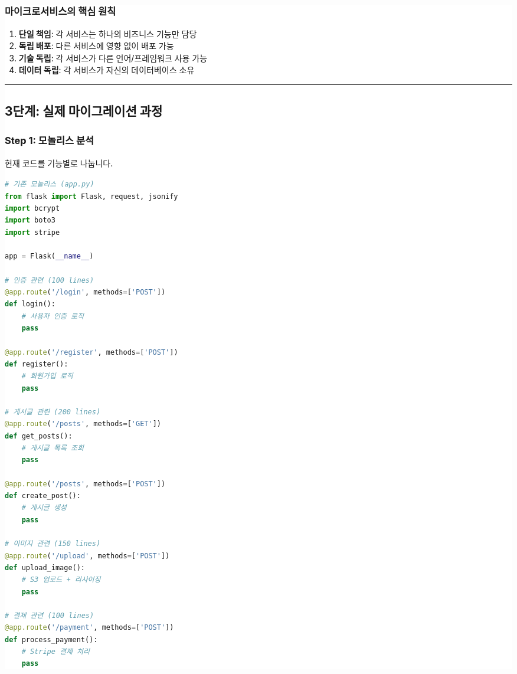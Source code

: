 ### 마이크로서비스의 핵심 원칙

1. **단일 책임**: 각 서비스는 하나의 비즈니스 기능만 담당
2. **독립 배포**: 다른 서비스에 영향 없이 배포 가능
3. **기술 독립**: 각 서비스가 다른 언어/프레임워크 사용 가능
4. **데이터 독립**: 각 서비스가 자신의 데이터베이스 소유

---

## 3단계: 실제 마이그레이션 과정

### Step 1: 모놀리스 분석

현재 코드를 기능별로 나눕니다.

```python
# 기존 모놀리스 (app.py)
from flask import Flask, request, jsonify
import bcrypt
import boto3
import stripe

app = Flask(__name__)

# 인증 관련 (100 lines)
@app.route('/login', methods=['POST'])
def login():
    # 사용자 인증 로직
    pass

@app.route('/register', methods=['POST'])
def register():
    # 회원가입 로직
    pass

# 게시글 관련 (200 lines)
@app.route('/posts', methods=['GET'])
def get_posts():
    # 게시글 목록 조회
    pass

@app.route('/posts', methods=['POST'])
def create_post():
    # 게시글 생성
    pass

# 이미지 관련 (150 lines)
@app.route('/upload', methods=['POST'])
def upload_image():
    # S3 업로드 + 리사이징
    pass

# 결제 관련 (100 lines)
@app.route('/payment', methods=['POST'])
def process_payment():
    # Stripe 결제 처리
    pass
```
